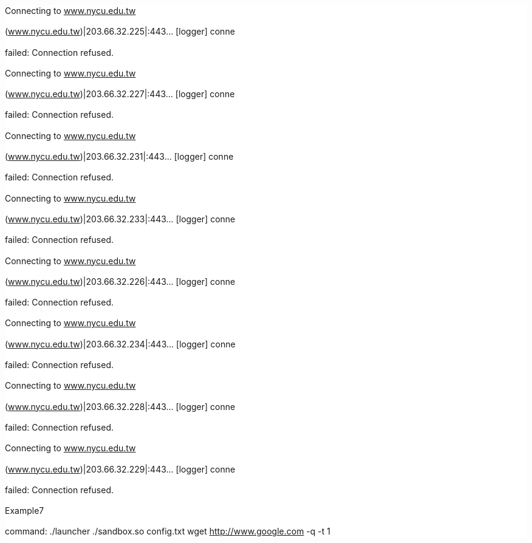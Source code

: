 
Connecting to www.nycu.edu.tw
	

(www.nycu.edu.tw)|203.66.32.225|:443… [logger] conne

failed: Connection refused.
		

Connecting to www.nycu.edu.tw
	

(www.nycu.edu.tw)|203.66.32.227|:443… [logger] conne

failed: Connection refused.
		

Connecting to www.nycu.edu.tw
	

(www.nycu.edu.tw)|203.66.32.231|:443… [logger] conne

failed: Connection refused.
		

Connecting to www.nycu.edu.tw
	

(www.nycu.edu.tw)|203.66.32.233|:443… [logger] conne

failed: Connection refused.
		

Connecting to www.nycu.edu.tw
	

(www.nycu.edu.tw)|203.66.32.226|:443… [logger] conne

failed: Connection refused.
		

Connecting to www.nycu.edu.tw
	

(www.nycu.edu.tw)|203.66.32.234|:443… [logger] conne

failed: Connection refused.
		

Connecting to www.nycu.edu.tw
	

(www.nycu.edu.tw)|203.66.32.228|:443… [logger] conne

failed: Connection refused.
		

Connecting to www.nycu.edu.tw
	

(www.nycu.edu.tw)|203.66.32.229|:443… [logger] conne

failed: Connection refused.
		
			
			

Example7

command: ./launcher ./sandbox.so config.txt wget http://www.google.com -q -t 1
